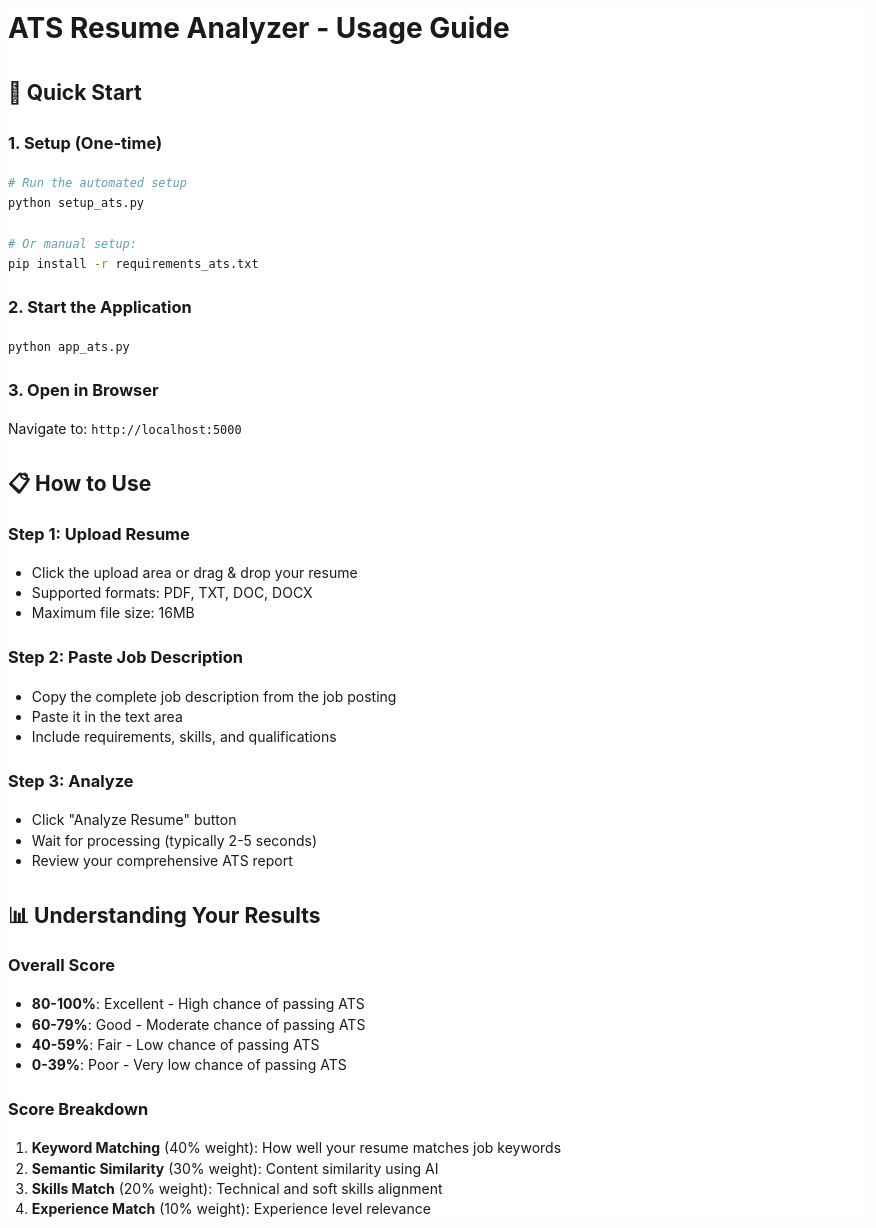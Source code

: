# ATS Resume Analyzer - Usage Guide

## 🚀 Quick Start

### 1. Setup (One-time)
```bash
# Run the automated setup
python setup_ats.py

# Or manual setup:
pip install -r requirements_ats.txt
```

### 2. Start the Application
```bash
python app_ats.py
```

### 3. Open in Browser
Navigate to: `http://localhost:5000`

## 📋 How to Use

### Step 1: Upload Resume
- Click the upload area or drag & drop your resume
- Supported formats: PDF, TXT, DOC, DOCX
- Maximum file size: 16MB

### Step 2: Paste Job Description
- Copy the complete job description from the job posting
- Paste it in the text area
- Include requirements, skills, and qualifications

### Step 3: Analyze
- Click "Analyze Resume" button
- Wait for processing (typically 2-5 seconds)
- Review your comprehensive ATS report

## 📊 Understanding Your Results

### Overall Score
- **80-100%**: Excellent - High chance of passing ATS
- **60-79%**: Good - Moderate chance of passing ATS  
- **40-59%**: Fair - Low chance of passing ATS
- **0-39%**: Poor - Very low chance of passing ATS

### Score Breakdown
1. **Keyword Matching** (40% weight): How well your resume matches job keywords
2. **Semantic Similarity** (30% weight): Content similarity using AI
3. **Skills Match** (20% weight): Technical and soft skills alignment
4. **Experience Match** (10% weight): Experience level relevance
